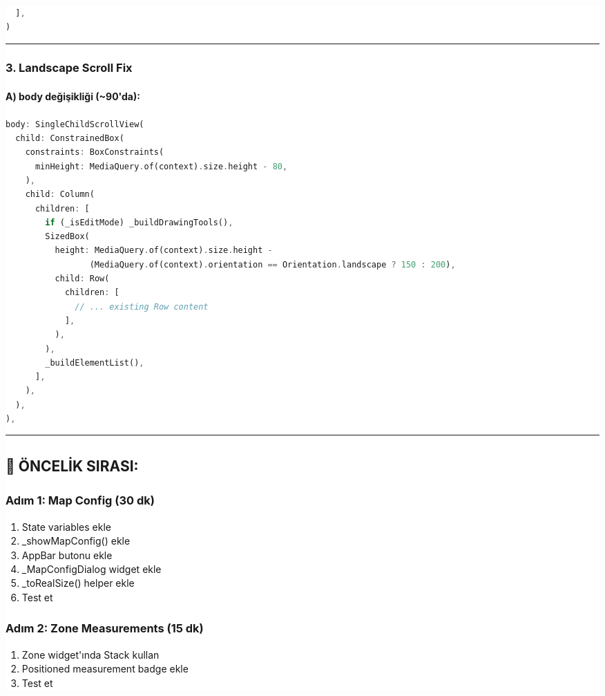 ```dart
  ],
)
```

---

### **3. Landscape Scroll Fix**

#### A) body değişikliği (~90'da):
```dart
body: SingleChildScrollView(
  child: ConstrainedBox(
    constraints: BoxConstraints(
      minHeight: MediaQuery.of(context).size.height - 80,
    ),
    child: Column(
      children: [
        if (_isEditMode) _buildDrawingTools(),
        SizedBox(
          height: MediaQuery.of(context).size.height - 
                 (MediaQuery.of(context).orientation == Orientation.landscape ? 150 : 200),
          child: Row(
            children: [
              // ... existing Row content
            ],
          ),
        ),
        _buildElementList(),
      ],
    ),
  ),
),
```

---

## 🎯 ÖNCELİK SIRASI:

### Adım 1: **Map Config** (30 dk)
1. State variables ekle
2. _showMapConfig() ekle
3. AppBar butonu ekle
4. _MapConfigDialog widget ekle
5. _toRealSize() helper ekle
6. Test et

### Adım 2: **Zone Measurements** (15 dk)
1. Zone widget'ında Stack kullan
2. Positioned measurement badge ekle
3. Test et
